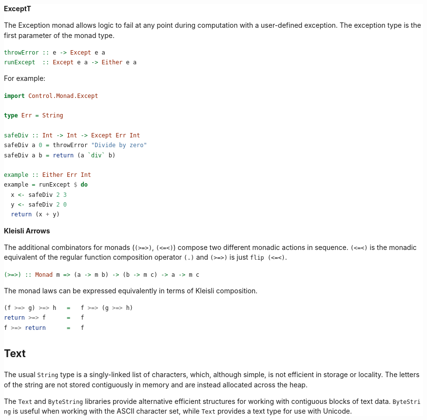 **ExceptT**

The Exception monad allows logic to fail at any point during computation with a
user-defined exception. The exception type is the first parameter of the monad
type.

```hs
throwError :: e -> Except e a
runExcept  :: Except e a -> Either e a
```

For example:

```hs
import Control.Monad.Except

type Err = String

safeDiv :: Int -> Int -> Except Err Int
safeDiv a 0 = throwError "Divide by zero"
safeDiv a b = return (a `div` b)

example :: Either Err Int
example = runExcept $ do
  x <- safeDiv 2 3
  y <- safeDiv 2 0
  return (x + y)
```

**Kleisli Arrows**

The additional combinators for monads (``(>=>)``, ``(<=<)``) compose two different monadic actions in
sequence. ``(<=<)`` is the monadic equivalent of the regular function composition
operator ``(.)`` and ``(>=>)`` is just ``flip (<=<)``.

```hs
(>=>) :: Monad m => (a -> m b) -> (b -> m c) -> a -> m c
```

The monad laws can be expressed equivalently in terms of Kleisli composition.

```hs
(f >=> g) >=> h   =   f >=> (g >=> h)
return >=> f      =   f
f >=> return      =   f
```


## Text

The usual ``String`` type is a singly-linked list of characters, which,
although simple, is not efficient in storage or locality. The letters of the
string are not stored contiguously in memory and are instead allocated across
the heap.

The ``Text`` and ``ByteString`` libraries provide alternative efficient
structures for working with contiguous blocks of text data. ``ByteString`` is
useful when working with the ASCII character set, while ``Text`` provides a
text type for use with Unicode.
